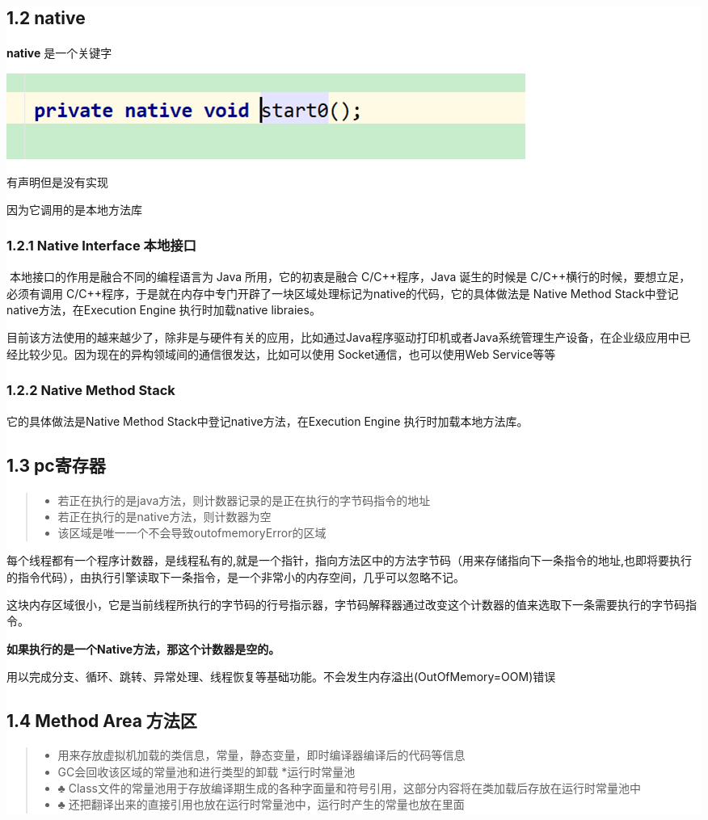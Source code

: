 ## 1.2  native



**native** 是一个关键字



![](\img\jvm\native_01.png)



有声明但是没有实现

因为它调用的是本地方法库

### 1.2.1 Native Interface 本地接口

​	本地接口的作用是融合不同的编程语言为 Java 所用，它的初衷是融合 C/C++程序，Java 诞生的时候是 C/C++横行的时候，要想立足，必须有调用 C/C++程序，于是就在内存中专门开辟了一块区域处理标记为native的代码，它的具体做法是 Native Method Stack中登记 native方法，在Execution Engine 执行时加载native libraies。

 目前该方法使用的越来越少了，除非是与硬件有关的应用，比如通过Java程序驱动打印机或者Java系统管理生产设备，在企业级应用中已经比较少见。因为现在的异构领域间的通信很发达，比如可以使用 Socket通信，也可以使用Web Service等等



### 1.2.2 Native Method Stack

它的具体做法是Native Method Stack中登记native方法，在Execution Engine 执行时加载本地方法库。



## 1.3 pc寄存器

> - 若正在执行的是java方法，则计数器记录的是正在执行的字节码指令的地址
> - 若正在执行的是native方法，则计数器为空
> - 该区域是唯一一个不会导致outofmemoryError的区域

每个线程都有一个程序计数器，是线程私有的,就是一个指针，指向方法区中的方法字节码（用来存储指向下一条指令的地址,也即将要执行的指令代码），由执行引擎读取下一条指令，是一个非常小的内存空间，几乎可以忽略不记。

这块内存区域很小，它是当前线程所执行的字节码的行号指示器，字节码解释器通过改变这个计数器的值来选取下一条需要执行的字节码指令。

**如果执行的是一个Native方法，那这个计数器是空的。**

用以完成分支、循环、跳转、异常处理、线程恢复等基础功能。不会发生内存溢出(OutOfMemory=OOM)错误



## 1.4 Method Area 方法区

> - 用来存放虚拟机加载的类信息，常量，静态变量，即时编译器编译后的代码等信息
> - GC会回收该区域的常量池和进行类型的卸载 *运行时常量池
> - ♣ Class文件的常量池用于存放编译期生成的各种字面量和符号引用，这部分内容将在类加载后存放在运行时常量池中
> - ♣ 还把翻译出来的直接引用也放在运行时常量池中，运行时产生的常量也放在里面
